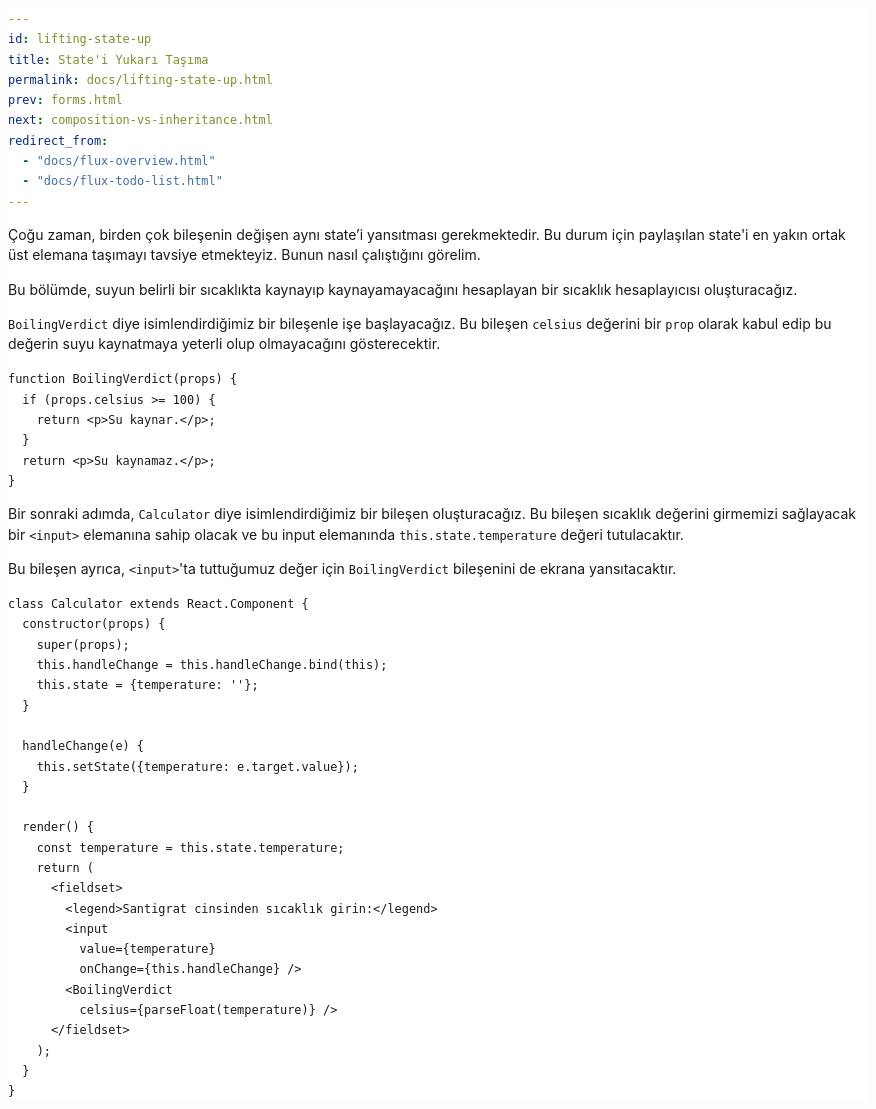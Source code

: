 ```yaml
---
id: lifting-state-up
title: State'i Yukarı Taşıma
permalink: docs/lifting-state-up.html
prev: forms.html
next: composition-vs-inheritance.html
redirect_from:
  - "docs/flux-overview.html"
  - "docs/flux-todo-list.html"
---
```


Çoğu zaman, birden çok bileşenin değişen aynı state’i yansıtması gerekmektedir. Bu durum için paylaşılan state'i en yakın ortak üst elemana taşımayı tavsiye etmekteyiz. Bunun nasıl çalıştığını görelim.

Bu bölümde, suyun belirli bir sıcaklıkta kaynayıp kaynayamayacağını hesaplayan bir sıcaklık hesaplayıcısı oluşturacağız.

`BoilingVerdict` diye isimlendirdiğimiz bir bileşenle işe başlayacağız. Bu bileşen `celsius` değerini bir `prop` olarak kabul edip bu değerin suyu kaynatmaya yeterli olup olmayacağını gösterecektir.

```js{3,5}
function BoilingVerdict(props) {
  if (props.celsius >= 100) {
    return <p>Su kaynar.</p>;
  }
  return <p>Su kaynamaz.</p>;
}
```

Bir sonraki adımda, `Calculator` diye isimlendirdiğimiz bir bileşen oluşturacağız. Bu bileşen sıcaklık değerini girmemizi sağlayacak bir `<input>` elemanına sahip olacak ve bu input elemanında `this.state.temperature` değeri tutulacaktır.

Bu bileşen ayrıca, `<input>`'ta tuttuğumuz değer için `BoilingVerdict` bileşenini de ekrana yansıtacaktır.

```js{5,9,13,17-21}
class Calculator extends React.Component {
  constructor(props) {
    super(props);
    this.handleChange = this.handleChange.bind(this);
    this.state = {temperature: ''};
  }

  handleChange(e) {
    this.setState({temperature: e.target.value});
  }

  render() {
    const temperature = this.state.temperature;
    return (
      <fieldset>
        <legend>Santigrat cinsinden sıcaklık girin:</legend>
        <input
          value={temperature}
          onChange={this.handleChange} />
        <BoilingVerdict
          celsius={parseFloat(temperature)} />
      </fieldset>
    );
  }
}
```
